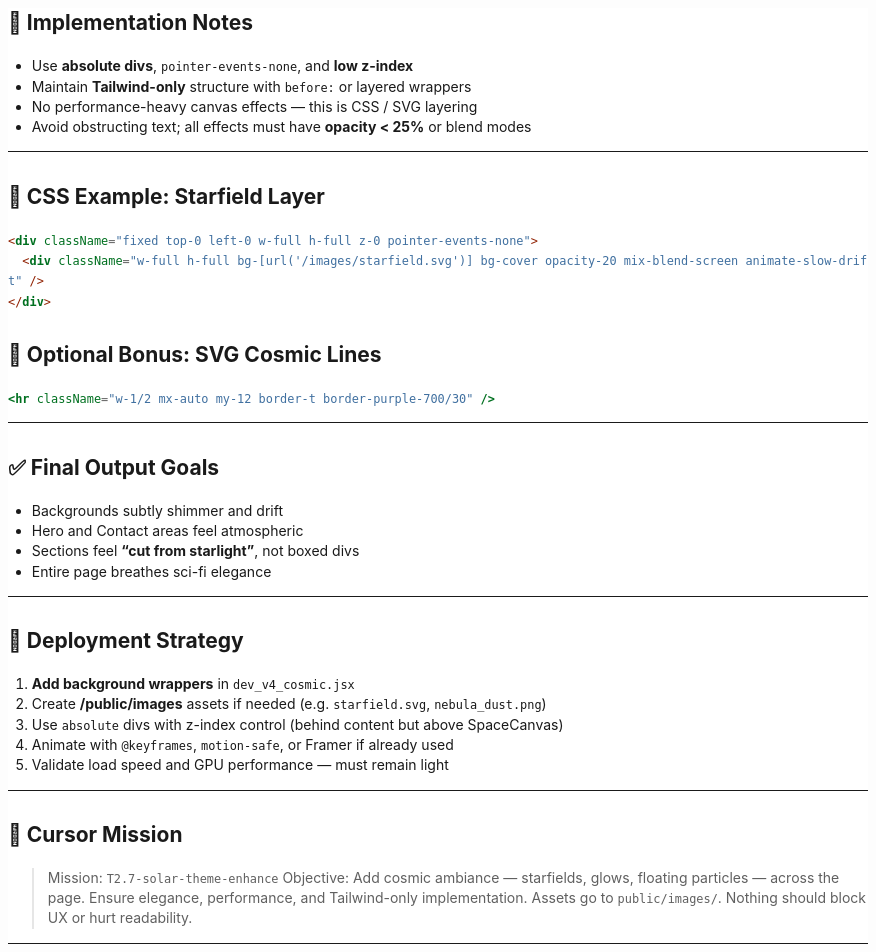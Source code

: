 
## 🎨 Implementation Notes

* Use **absolute divs**, `pointer-events-none`, and **low z-index**
* Maintain **Tailwind-only** structure with `before:` or layered wrappers
* No performance-heavy canvas effects — this is CSS / SVG layering
* Avoid obstructing text; all effects must have **opacity < 25%** or blend modes

---

## 🧪 CSS Example: Starfield Layer

```html
<div className="fixed top-0 left-0 w-full h-full z-0 pointer-events-none">
  <div className="w-full h-full bg-[url('/images/starfield.svg')] bg-cover opacity-20 mix-blend-screen animate-slow-drift" />
</div>
```

## 💎 Optional Bonus: SVG Cosmic Lines

```jsx
<hr className="w-1/2 mx-auto my-12 border-t border-purple-700/30" />
```

---

## ✅ Final Output Goals

* Backgrounds subtly shimmer and drift
* Hero and Contact areas feel atmospheric
* Sections feel **“cut from starlight”**, not boxed divs
* Entire page breathes sci-fi elegance

---

## 🧠 Deployment Strategy

1. **Add background wrappers** in `dev_v4_cosmic.jsx`
2. Create **/public/images** assets if needed (e.g. `starfield.svg`, `nebula_dust.png`)
3. Use `absolute` divs with z-index control (behind content but above SpaceCanvas)
4. Animate with `@keyframes`, `motion-safe`, or Framer if already used
5. Validate load speed and GPU performance — must remain light

---

## 🧬 Cursor Mission

> Mission: `T2.7-solar-theme-enhance`
> Objective: Add cosmic ambiance — starfields, glows, floating particles — across the page. Ensure elegance, performance, and Tailwind-only implementation. Assets go to `public/images/`. Nothing should block UX or hurt readability.

---